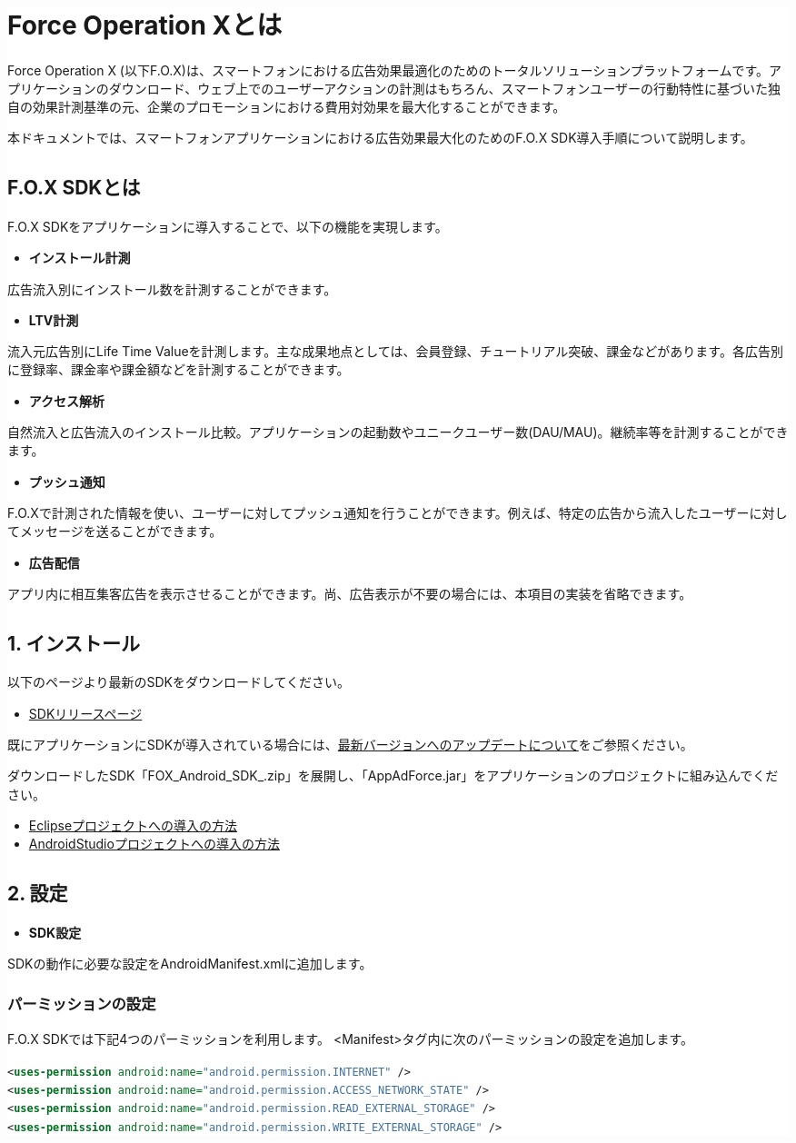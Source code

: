 # Force Operation Xとは

Force Operation X (以下F.O.X)は、スマートフォンにおける広告効果最適化のためのトータルソリューションプラットフォームです。アプリケーションのダウンロード、ウェブ上でのユーザーアクションの計測はもちろん、スマートフォンユーザーの行動特性に基づいた独自の効果計測基準の元、企業のプロモーションにおける費用対効果を最大化することができます。

本ドキュメントでは、スマートフォンアプリケーションにおける広告効果最大化のためのF.O.X SDK導入手順について説明します。

## F.O.X SDKとは

F.O.X SDKをアプリケーションに導入することで、以下の機能を実現します。

* **インストール計測**

広告流入別にインストール数を計測することができます。

* **LTV計測**

流入元広告別にLife Time Valueを計測します。主な成果地点としては、会員登録、チュートリアル突破、課金などがあります。各広告別に登録率、課金率や課金額などを計測することができます。

* **アクセス解析**

自然流入と広告流入のインストール比較。アプリケーションの起動数やユニークユーザー数(DAU/MAU)。継続率等を計測することができます。

* **プッシュ通知**

F.O.Xで計測された情報を使い、ユーザーに対してプッシュ通知を行うことができます。例えば、特定の広告から流入したユーザーに対してメッセージを送ることができます。

* **広告配信**

アプリ内に相互集客広告を表示させることができます。尚、広告表示が不要の場合には、本項目の実装を省略できます。

## 1. インストール

以下のページより最新のSDKをダウンロードしてください。

* [SDKリリースページ](https://github.com/cyber-z/public_fox_android_sdk/releases)

既にアプリケーションにSDKが導入されている場合には、[最新バージョンへのアップデートについて](./doc/update/README.md)をご参照ください。

ダウンロードしたSDK「FOX_Android_SDK_<version>.zip」を展開し、「AppAdForce.jar」をアプリケーションのプロジェクトに組み込んでください。

* [Eclipseプロジェクトへの導入の方法](./doc/integration/eclipse/README.md)
* [AndroidStudioプロジェクトへの導入の方法](./doc/integration/android_studio/README.md)



## 2. 設定


* **SDK設定**

SDKの動作に必要な設定をAndroidManifest.xmlに追加します。

### パーミッションの設定

F.O.X SDKでは下記4つのパーミッションを利用します。
&lt;Manifest&gt;タグ内に次のパーミッションの設定を追加します。

```xml
<uses-permission android:name="android.permission.INTERNET" />
<uses-permission android:name="android.permission.ACCESS_NETWORK_STATE" />
<uses-permission android:name="android.permission.READ_EXTERNAL_STORAGE" />
<uses-permission android:name="android.permission.WRITE_EXTERNAL_STORAGE" />
```
